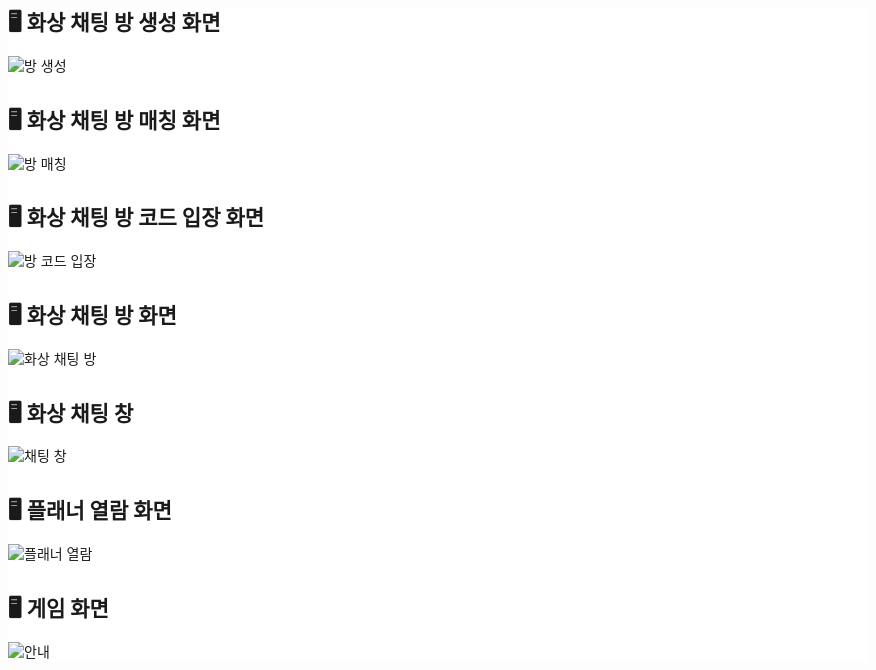 

## :desktop_computer: 화상 채팅 방 생성 화면



![방 생성](https://user-images.githubusercontent.com/97648026/185532278-03b27423-0315-4851-9dd8-62f91d8501ad.png)



## :desktop_computer: 화상 채팅 방 매칭 화면



![방 매칭](https://user-images.githubusercontent.com/97648026/185532325-e03b9815-5dd3-4b98-9efd-3fdc986a014b.png)



## :desktop_computer: 화상 채팅 방 코드 입장 화면



![방 코드 입장](https://user-images.githubusercontent.com/97648026/185532351-8455efa7-4deb-4646-8ef4-2355461995ac.png)



## :desktop_computer: 화상 채팅 방 화면



![화상 채팅 방](https://user-images.githubusercontent.com/97648026/185532540-198b930b-0fc1-4a53-bdb9-f8dcf77a5f14.png)



## :desktop_computer: 화상 채팅 창

![채팅 창](https://user-images.githubusercontent.com/97648026/185532621-4147aabe-049d-487e-b675-e3ef86a82c62.png)



## :desktop_computer: 플래너 열람 화면

![플래너 열람](https://user-images.githubusercontent.com/97648026/185532706-6f41254e-a48a-452d-a814-6b6fc17f2daf.png)



## :desktop_computer: 게임 화면

![안내](https://user-images.githubusercontent.com/97648026/185532780-1bad07af-ecbc-401c-9e29-3f142652c5db.png)
